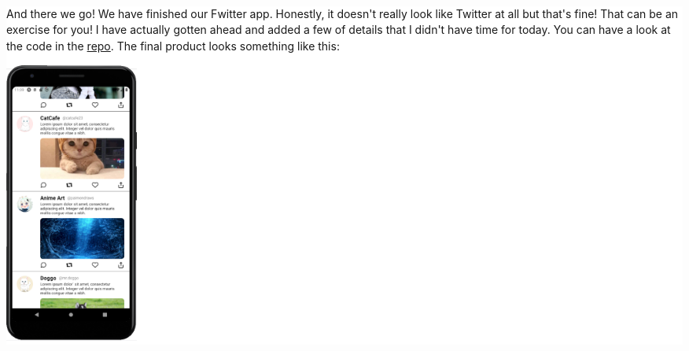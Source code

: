 And there we go! We have finished our Fwitter app. Honestly, it doesn't really look like Twitter at all but that's fine! That can be an exercise for you! I have actually gotten ahead and added a few of details that I didn't have time for today. You can have a look at the code in the [repo](https://github.com/uclaacm/hack-sprint-w21/tree/master/session-3-controllable-and-user-interactive-components/twitter-demo). The final product looks something like this:

<img src='./images/demo5.PNG' height='350px'/>
